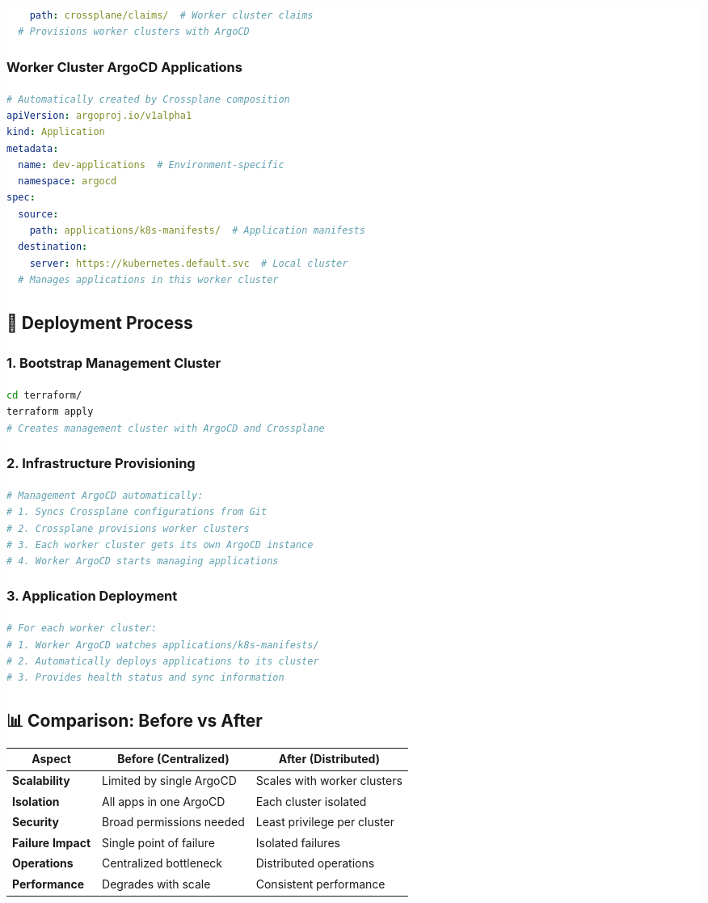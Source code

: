 ```yaml
    path: crossplane/claims/  # Worker cluster claims
  # Provisions worker clusters with ArgoCD
```

### **Worker Cluster ArgoCD Applications**

```yaml
# Automatically created by Crossplane composition
apiVersion: argoproj.io/v1alpha1
kind: Application
metadata:
  name: dev-applications  # Environment-specific
  namespace: argocd
spec:
  source:
    path: applications/k8s-manifests/  # Application manifests
  destination:
    server: https://kubernetes.default.svc  # Local cluster
  # Manages applications in this worker cluster
```

## 🚀 **Deployment Process**

### **1. Bootstrap Management Cluster**
```bash
cd terraform/
terraform apply
# Creates management cluster with ArgoCD and Crossplane
```

### **2. Infrastructure Provisioning**
```bash
# Management ArgoCD automatically:
# 1. Syncs Crossplane configurations from Git
# 2. Crossplane provisions worker clusters
# 3. Each worker cluster gets its own ArgoCD instance
# 4. Worker ArgoCD starts managing applications
```

### **3. Application Deployment**
```bash
# For each worker cluster:
# 1. Worker ArgoCD watches applications/k8s-manifests/
# 2. Automatically deploys applications to its cluster
# 3. Provides health status and sync information
```

## 📊 **Comparison: Before vs After**

| Aspect | Before (Centralized) | After (Distributed) |
|--------|---------------------|---------------------|
| **Scalability** | Limited by single ArgoCD | Scales with worker clusters |
| **Isolation** | All apps in one ArgoCD | Each cluster isolated |
| **Security** | Broad permissions needed | Least privilege per cluster |
| **Failure Impact** | Single point of failure | Isolated failures |
| **Operations** | Centralized bottleneck | Distributed operations |
| **Performance** | Degrades with scale | Consistent performance |
